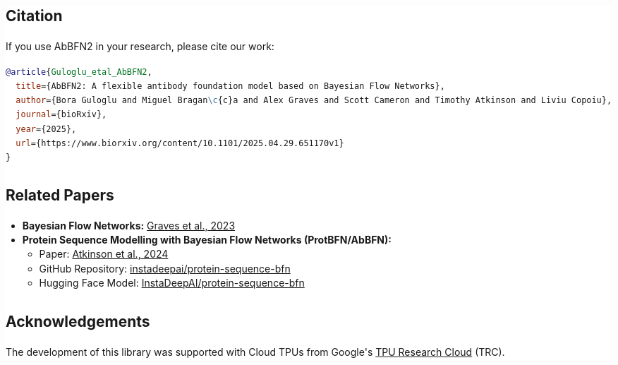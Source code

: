 ## Citation
If you use AbBFN2 in your research, please cite our work:
```bibtex
@article{Guloglu_etal_AbBFN2,
  title={AbBFN2: A flexible antibody foundation model based on Bayesian Flow Networks},
  author={Bora Guloglu and Miguel Bragan\c{c}a and Alex Graves and Scott Cameron and Timothy Atkinson and Liviu Copoiu},
  journal={bioRxiv},
  year={2025},
  url={https://www.biorxiv.org/content/10.1101/2025.04.29.651170v1}
}
```

## Related Papers

- **Bayesian Flow Networks:** [Graves et al., 2023](https://arxiv.org/abs/2308.07037)
- **Protein Sequence Modelling with Bayesian Flow Networks (ProtBFN/AbBFN):**
    - Paper: [Atkinson et al., 2024](https://www.biorxiv.org/content/10.1101/2024.09.24.614734v1)
    - GitHub Repository: [instadeepai/protein-sequence-bfn](https://github.com/instadeepai/protein-sequence-bfn)
    - Hugging Face Model: [InstaDeepAI/protein-sequence-bfn](https://huggingface.co/InstaDeepAI/protein-sequence-bfn)

## Acknowledgements
The development of this library was supported with Cloud TPUs from Google's [TPU Research Cloud](https://sites.research.google/trc/about/) (TRC).

